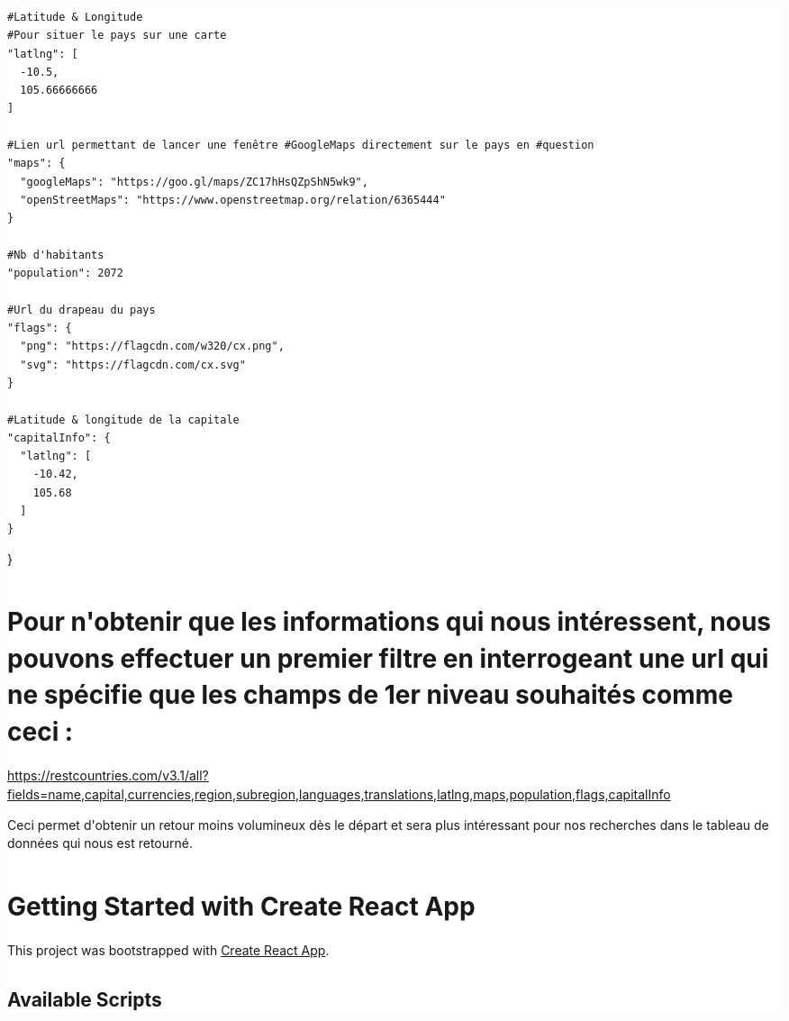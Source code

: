     #Latitude & Longitude
    #Pour situer le pays sur une carte
    "latlng": [
      -10.5,
      105.66666666
    ]

    #Lien url permettant de lancer une fenêtre #GoogleMaps directement sur le pays en #question
    "maps": {
      "googleMaps": "https://goo.gl/maps/ZC17hHsQZpShN5wk9",
      "openStreetMaps": "https://www.openstreetmap.org/relation/6365444"
    }

    #Nb d'habitants
    "population": 2072

    #Url du drapeau du pays
    "flags": {
      "png": "https://flagcdn.com/w320/cx.png",
      "svg": "https://flagcdn.com/cx.svg"
    }

    #Latitude & longitude de la capitale
    "capitalInfo": {
      "latlng": [
        -10.42,
        105.68
      ]
    }
}

# Pour n'obtenir que les informations qui nous intéressent, nous pouvons effectuer un premier filtre en interrogeant une url qui ne spécifie que les champs de 1er niveau souhaités comme ceci :
https://restcountries.com/v3.1/all?fields=name,capital,currencies,region,subregion,languages,translations,latlng,maps,population,flags,capitalInfo

Ceci permet d'obtenir un retour moins volumineux dès le départ et sera plus intéressant pour nos recherches dans le tableau de données qui nous est retourné.









# Getting Started with Create React App

This project was bootstrapped with [Create React App](https://github.com/facebook/create-react-app).

## Available Scripts

